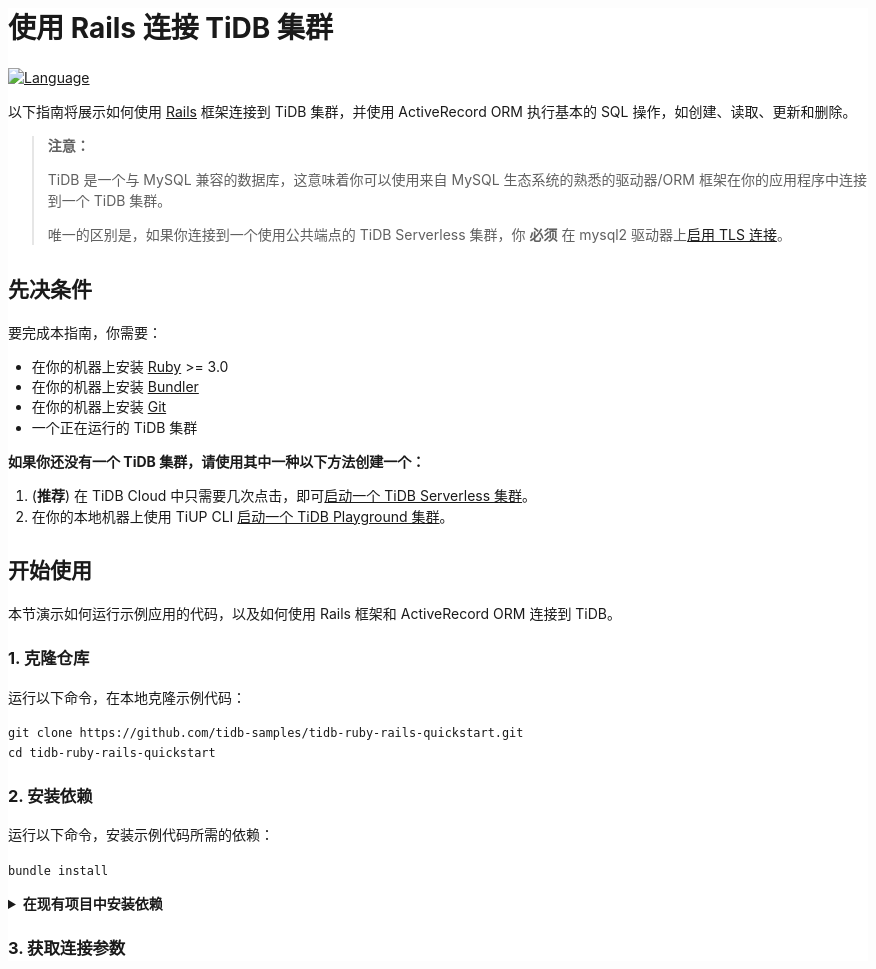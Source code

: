 # 使用 Rails 连接 TiDB 集群

[![Language](https://img.shields.io/badge/Language-Ruby-c11b17.svg)](https://www.ruby-lang.org/en/)

以下指南将展示如何使用 [Rails](https://github.com/rails/rails) 框架连接到 TiDB 集群，并使用 ActiveRecord ORM 执行基本的 SQL 操作，如创建、读取、更新和删除。

> **注意：**
>
> TiDB 是一个与 MySQL 兼容的数据库，这意味着你可以使用来自 MySQL 生态系统的熟悉的驱动器/ORM 框架在你的应用程序中连接到一个 TiDB 集群。
>
> 唯一的区别是，如果你连接到一个使用公共端点的 TiDB Serverless 集群，你 **必须** 在 mysql2 驱动器上[启用 TLS 连接](#connect-to-tidb-cluster)。

## 先决条件

要完成本指南，你需要：

- 在你的机器上安装 [Ruby](https://www.ruby-lang.org/en/) >= 3.0
- 在你的机器上安装 [Bundler](https://bundler.io/)
- 在你的机器上安装 [Git](https://git-scm.com/downloads)
- 一个正在运行的 TiDB 集群

**如果你还没有一个 TiDB 集群，请使用其中一种以下方法创建一个：**

1. (**推荐**) 在 TiDB Cloud 中只需要几次点击，即可[启动一个 TiDB Serverless 集群](https://tidbcloud.com/free-trial?utm_source=github&utm_medium=quickstart)。
2. 在你的本地机器上使用 TiUP CLI [启动一个 TiDB Playground 集群](https://docs.pingcap.com/tidb/stable/quick-start-with-tidb#deploy-a-local-test-cluster)。

## 开始使用

本节演示如何运行示例应用的代码，以及如何使用 Rails 框架和 ActiveRecord ORM 连接到 TiDB。

### 1. 克隆仓库

运行以下命令，在本地克隆示例代码：

```shell
git clone https://github.com/tidb-samples/tidb-ruby-rails-quickstart.git
cd tidb-ruby-rails-quickstart
```

### 2. 安装依赖

运行以下命令，安装示例代码所需的依赖：

```shell
bundle install
```

<details><summary><b>在现有项目中安装依赖</b></summary></details>

### 3. 获取连接参数

